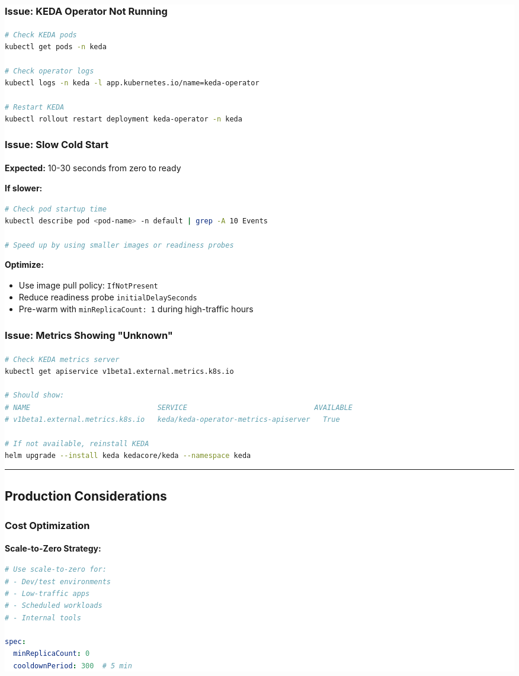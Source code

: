 ### Issue: KEDA Operator Not Running

```bash
# Check KEDA pods
kubectl get pods -n keda

# Check operator logs
kubectl logs -n keda -l app.kubernetes.io/name=keda-operator

# Restart KEDA
kubectl rollout restart deployment keda-operator -n keda
```

### Issue: Slow Cold Start

**Expected:** 10-30 seconds from zero to ready

**If slower:**
```bash
# Check pod startup time
kubectl describe pod <pod-name> -n default | grep -A 10 Events

# Speed up by using smaller images or readiness probes
```

**Optimize:**
- Use image pull policy: `IfNotPresent`
- Reduce readiness probe `initialDelaySeconds`
- Pre-warm with `minReplicaCount: 1` during high-traffic hours

### Issue: Metrics Showing "Unknown"

```bash
# Check KEDA metrics server
kubectl get apiservice v1beta1.external.metrics.k8s.io

# Should show:
# NAME                              SERVICE                              AVAILABLE
# v1beta1.external.metrics.k8s.io   keda/keda-operator-metrics-apiserver   True

# If not available, reinstall KEDA
helm upgrade --install keda kedacore/keda --namespace keda
```

---

## Production Considerations

### Cost Optimization

**Scale-to-Zero Strategy:**
```yaml
# Use scale-to-zero for:
# - Dev/test environments
# - Low-traffic apps
# - Scheduled workloads
# - Internal tools

spec:
  minReplicaCount: 0
  cooldownPeriod: 300  # 5 min
```
